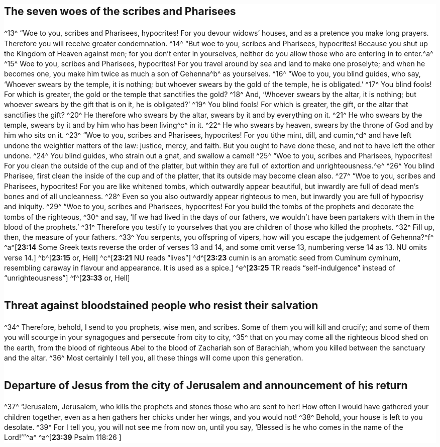 ## The seven woes of the scribes and Pharisees
^13^ “Woe to you, scribes and Pharisees, hypocrites! For you devour widows’ houses, and as a pretence you make long prayers. Therefore you will receive greater condemnation. ^14^ “But woe to you, scribes and Pharisees, hypocrites! Because you shut up the Kingdom of Heaven against men; for you don’t enter in yourselves, neither do you allow those who are entering in to enter.^a^ ^15^ Woe to you, scribes and Pharisees, hypocrites! For you travel around by sea and land to make one proselyte; and when he becomes one, you make him twice as much a son of Gehenna^b^ as yourselves. ^16^ “Woe to you, you blind guides, who say, ‘Whoever swears by the temple, it is nothing; but whoever swears by the gold of the temple, he is obligated.’ ^17^ You blind fools! For which is greater, the gold or the temple that sanctifies the gold? ^18^ And, ‘Whoever swears by the altar, it is nothing; but whoever swears by the gift that is on it, he is obligated?’ ^19^ You blind fools! For which is greater, the gift, or the altar that sanctifies the gift? ^20^ He therefore who swears by the altar, swears by it and by everything on it. ^21^ He who swears by the temple, swears by it and by him who has been living^c^ in it. ^22^ He who swears by heaven, swears by the throne of God and by him who sits on it. ^23^ “Woe to you, scribes and Pharisees, hypocrites! For you tithe mint, dill, and cumin,^d^ and have left undone the weightier matters of the law: justice, mercy, and faith. But you ought to have done these, and not to have left the other undone. ^24^ You blind guides, who strain out a gnat, and swallow a camel! ^25^ “Woe to you, scribes and Pharisees, hypocrites! For you clean the outside of the cup and of the platter, but within they are full of extortion and unrighteousness.^e^ ^26^ You blind Pharisee, first clean the inside of the cup and of the platter, that its outside may become clean also. ^27^ “Woe to you, scribes and Pharisees, hypocrites! For you are like whitened tombs, which outwardly appear beautiful, but inwardly are full of dead men’s bones and of all uncleanness. ^28^ Even so you also outwardly appear righteous to men, but inwardly you are full of hypocrisy and iniquity. ^29^ “Woe to you, scribes and Pharisees, hypocrites! For you build the tombs of the prophets and decorate the tombs of the righteous, ^30^ and say, ‘If we had lived in the days of our fathers, we wouldn’t have been partakers with them in the blood of the prophets.’ ^31^ Therefore you testify to yourselves that you are children of those who killed the prophets. ^32^ Fill up, then, the measure of your fathers. ^33^ You serpents, you offspring of vipers, how will you escape the judgement of Gehenna?^f^
^a^[**23:14** Some Greek texts reverse the order of verses 13 and 14, and some omit verse 13, numbering verse 14 as 13. NU omits verse 14.] ^b^[**23:15** or, Hell] ^c^[**23:21** NU reads “lives”] ^d^[**23:23** cumin is an aromatic seed from Cuminum cyminum, resembling caraway in flavour and appearance. It is used as a spice.] ^e^[**23:25** TR reads “self-indulgence” instead of “unrighteousness”] ^f^[**23:33** or, Hell]

## Threat against bloodstained people who resist their salvation
^34^ Therefore, behold, I send to you prophets, wise men, and scribes. Some of them you will kill and crucify; and some of them you will scourge in your synagogues and persecute from city to city, ^35^ that on you may come all the righteous blood shed on the earth, from the blood of righteous Abel to the blood of Zachariah son of Barachiah, whom you killed between the sanctuary and the altar. ^36^ Most certainly I tell you, all these things will come upon this generation.

## Departure of Jesus from the city of Jerusalem and announcement of his return
^37^ “Jerusalem, Jerusalem, who kills the prophets and stones those who are sent to her! How often I would have gathered your children together, even as a hen gathers her chicks under her wings, and you would not! ^38^ Behold, your house is left to you desolate. ^39^ For I tell you, you will not see me from now on, until you say, ‘Blessed is he who comes in the name of the Lord!’”^a^
^a^[**23:39** Psalm 118:26 ]
